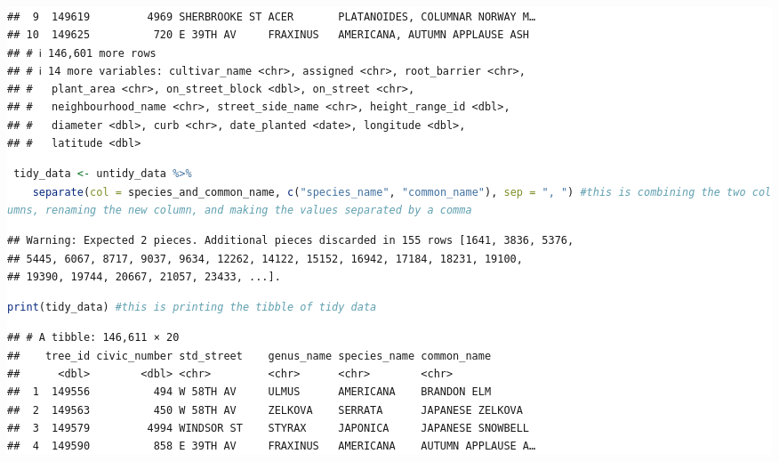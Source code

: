     ##  9  149619         4969 SHERBROOKE ST ACER       PLATANOIDES, COLUMNAR NORWAY M…
    ## 10  149625          720 E 39TH AV     FRAXINUS   AMERICANA, AUTUMN APPLAUSE ASH 
    ## # ℹ 146,601 more rows
    ## # ℹ 14 more variables: cultivar_name <chr>, assigned <chr>, root_barrier <chr>,
    ## #   plant_area <chr>, on_street_block <dbl>, on_street <chr>,
    ## #   neighbourhood_name <chr>, street_side_name <chr>, height_range_id <dbl>,
    ## #   diameter <dbl>, curb <chr>, date_planted <date>, longitude <dbl>,
    ## #   latitude <dbl>

``` r
 tidy_data <- untidy_data %>%
    separate(col = species_and_common_name, c("species_name", "common_name"), sep = ", ") #this is combining the two columns, renaming the new column, and making the values separated by a comma
```

    ## Warning: Expected 2 pieces. Additional pieces discarded in 155 rows [1641, 3836, 5376,
    ## 5445, 6067, 8717, 9037, 9634, 12262, 14122, 15152, 16942, 17184, 18231, 19100,
    ## 19390, 19744, 20667, 21057, 23433, ...].

``` r
print(tidy_data) #this is printing the tibble of tidy data 
```

    ## # A tibble: 146,611 × 20
    ##    tree_id civic_number std_street    genus_name species_name common_name       
    ##      <dbl>        <dbl> <chr>         <chr>      <chr>        <chr>             
    ##  1  149556          494 W 58TH AV     ULMUS      AMERICANA    BRANDON ELM       
    ##  2  149563          450 W 58TH AV     ZELKOVA    SERRATA      JAPANESE ZELKOVA  
    ##  3  149579         4994 WINDSOR ST    STYRAX     JAPONICA     JAPANESE SNOWBELL 
    ##  4  149590          858 E 39TH AV     FRAXINUS   AMERICANA    AUTUMN APPLAUSE A…